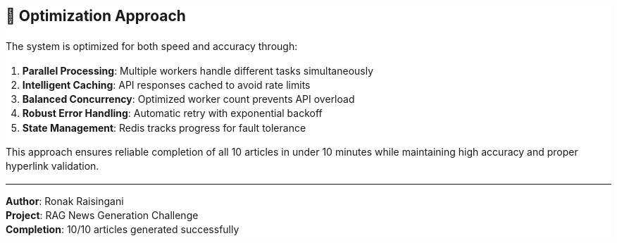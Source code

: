 ## 🎯 Optimization Approach

The system is optimized for both speed and accuracy through:

1. **Parallel Processing**: Multiple workers handle different tasks simultaneously
2. **Intelligent Caching**: API responses cached to avoid rate limits
3. **Balanced Concurrency**: Optimized worker count prevents API overload
4. **Robust Error Handling**: Automatic retry with exponential backoff
5. **State Management**: Redis tracks progress for fault tolerance

This approach ensures reliable completion of all 10 articles in under 10 minutes while maintaining high accuracy and proper hyperlink validation.

---

**Author**: Ronak Raisingani  
**Project**: RAG News Generation Challenge  
**Completion**: 10/10 articles generated successfully

